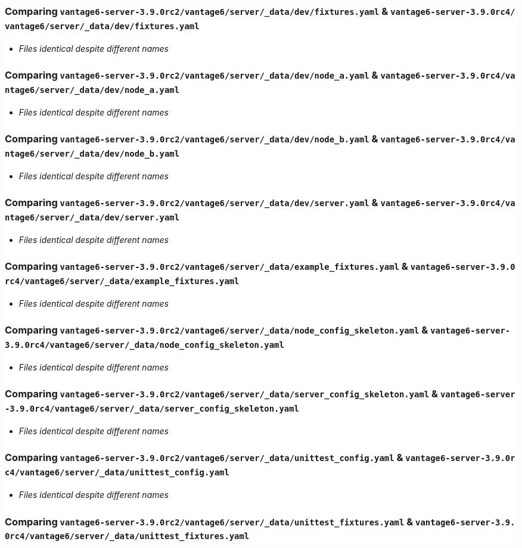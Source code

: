 ### Comparing `vantage6-server-3.9.0rc2/vantage6/server/_data/dev/fixtures.yaml` & `vantage6-server-3.9.0rc4/vantage6/server/_data/dev/fixtures.yaml`

 * *Files identical despite different names*

### Comparing `vantage6-server-3.9.0rc2/vantage6/server/_data/dev/node_a.yaml` & `vantage6-server-3.9.0rc4/vantage6/server/_data/dev/node_a.yaml`

 * *Files identical despite different names*

### Comparing `vantage6-server-3.9.0rc2/vantage6/server/_data/dev/node_b.yaml` & `vantage6-server-3.9.0rc4/vantage6/server/_data/dev/node_b.yaml`

 * *Files identical despite different names*

### Comparing `vantage6-server-3.9.0rc2/vantage6/server/_data/dev/server.yaml` & `vantage6-server-3.9.0rc4/vantage6/server/_data/dev/server.yaml`

 * *Files identical despite different names*

### Comparing `vantage6-server-3.9.0rc2/vantage6/server/_data/example_fixtures.yaml` & `vantage6-server-3.9.0rc4/vantage6/server/_data/example_fixtures.yaml`

 * *Files identical despite different names*

### Comparing `vantage6-server-3.9.0rc2/vantage6/server/_data/node_config_skeleton.yaml` & `vantage6-server-3.9.0rc4/vantage6/server/_data/node_config_skeleton.yaml`

 * *Files identical despite different names*

### Comparing `vantage6-server-3.9.0rc2/vantage6/server/_data/server_config_skeleton.yaml` & `vantage6-server-3.9.0rc4/vantage6/server/_data/server_config_skeleton.yaml`

 * *Files identical despite different names*

### Comparing `vantage6-server-3.9.0rc2/vantage6/server/_data/unittest_config.yaml` & `vantage6-server-3.9.0rc4/vantage6/server/_data/unittest_config.yaml`

 * *Files identical despite different names*

### Comparing `vantage6-server-3.9.0rc2/vantage6/server/_data/unittest_fixtures.yaml` & `vantage6-server-3.9.0rc4/vantage6/server/_data/unittest_fixtures.yaml`
